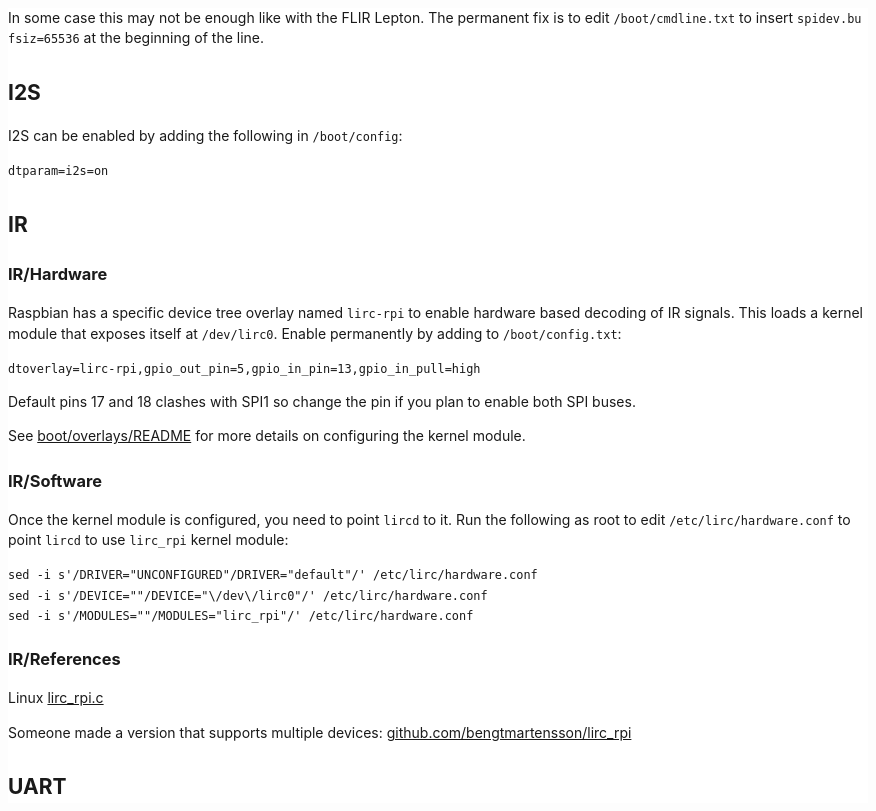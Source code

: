 In some case this may not be enough like with the FLIR Lepton. The permanent fix
is to edit `/boot/cmdline.txt` to insert `spidev.bufsiz=65536` at the beginning
of the line.


## I2S

I2S can be enabled by adding the following in `/boot/config`:
```
dtparam=i2s=on
```


## IR

### IR/Hardware

Raspbian has a specific device tree overlay named `lirc-rpi` to enable
hardware based decoding of IR signals. This loads a kernel module that
exposes itself at `/dev/lirc0`. Enable permanently by adding to
`/boot/config.txt`:
```
dtoverlay=lirc-rpi,gpio_out_pin=5,gpio_in_pin=13,gpio_in_pull=high
```

Default pins 17 and 18 clashes with SPI1 so change the pin if you plan to
enable both SPI buses.

See
[boot/overlays/README](https://github.com/raspberrypi/firmware/blob/master/boot/overlays/README)
for more details on configuring the kernel module.


### IR/Software

Once the kernel module is configured, you need to point `lircd` to it. Run the
following as root to edit `/etc/lirc/hardware.conf` to point `lircd` to use
`lirc_rpi` kernel module:

```
sed -i s'/DRIVER="UNCONFIGURED"/DRIVER="default"/' /etc/lirc/hardware.conf
sed -i s'/DEVICE=""/DEVICE="\/dev\/lirc0"/' /etc/lirc/hardware.conf
sed -i s'/MODULES=""/MODULES="lirc_rpi"/' /etc/lirc/hardware.conf
```

### IR/References

Linux [lirc_rpi.c](https://github.com/raspberrypi/linux/blob/rpi-4.8.y/drivers/staging/media/lirc/lirc_rpi.c)

Someone made a version that supports multiple devices:
[github.com/bengtmartensson/lirc_rpi](https://github.com/bengtmartensson/lirc_rpi)


## UART
